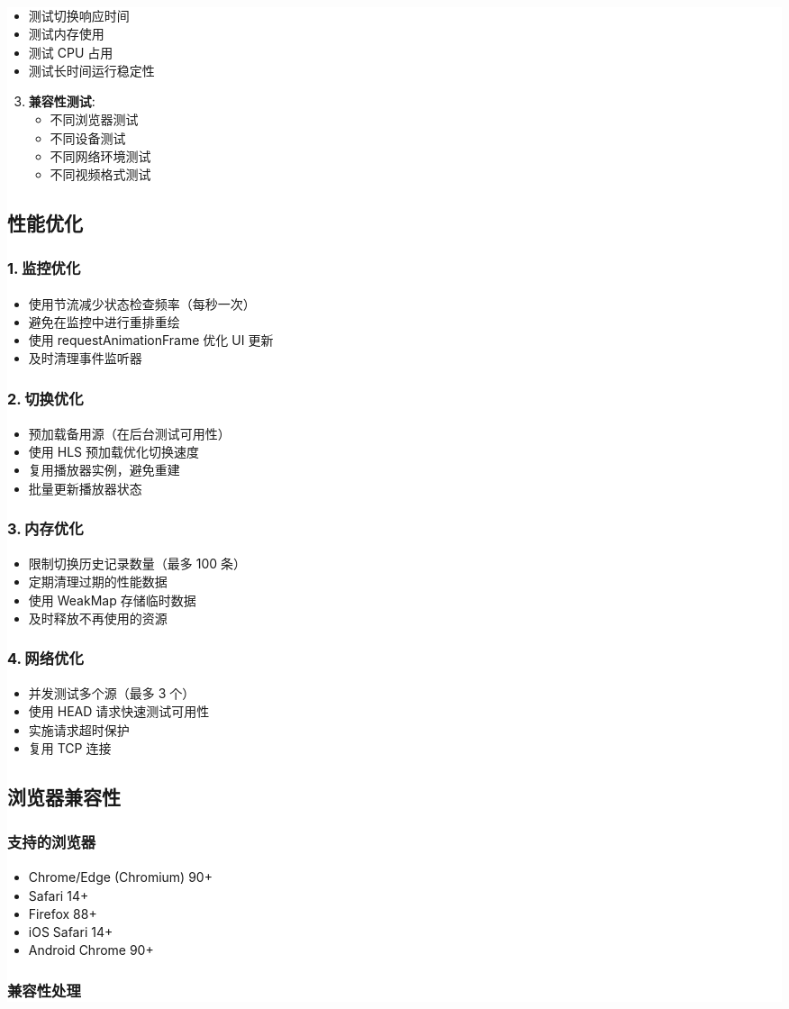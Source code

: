    - 测试切换响应时间
   - 测试内存使用
   - 测试 CPU 占用
   - 测试长时间运行稳定性

3. **兼容性测试**:
   - 不同浏览器测试
   - 不同设备测试
   - 不同网络环境测试
   - 不同视频格式测试

## 性能优化

### 1. 监控优化

- 使用节流减少状态检查频率（每秒一次）
- 避免在监控中进行重排重绘
- 使用 requestAnimationFrame 优化 UI 更新
- 及时清理事件监听器

### 2. 切换优化

- 预加载备用源（在后台测试可用性）
- 使用 HLS 预加载优化切换速度
- 复用播放器实例，避免重建
- 批量更新播放器状态

### 3. 内存优化

- 限制切换历史记录数量（最多 100 条）
- 定期清理过期的性能数据
- 使用 WeakMap 存储临时数据
- 及时释放不再使用的资源

### 4. 网络优化

- 并发测试多个源（最多 3 个）
- 使用 HEAD 请求快速测试可用性
- 实施请求超时保护
- 复用 TCP 连接

## 浏览器兼容性

### 支持的浏览器

- Chrome/Edge (Chromium) 90+
- Safari 14+
- Firefox 88+
- iOS Safari 14+
- Android Chrome 90+

### 兼容性处理
